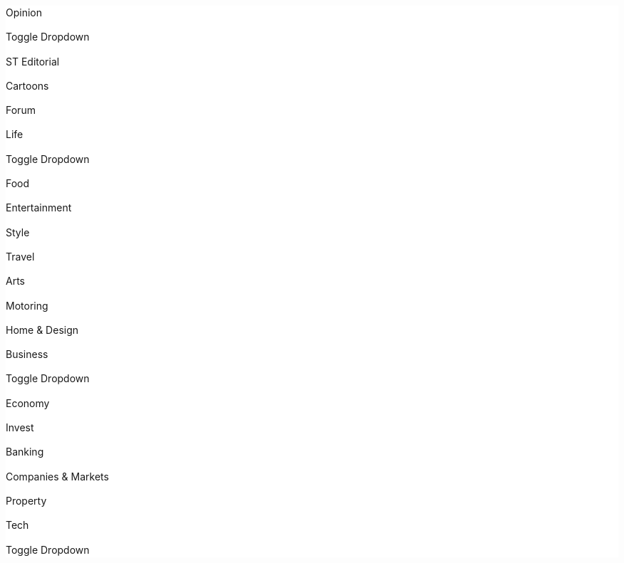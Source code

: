 

Opinion

Toggle Dropdown



ST Editorial


Cartoons


Forum




Life

Toggle Dropdown



Food


Entertainment


Style


Travel


Arts


Motoring


Home & Design




Business

Toggle Dropdown



Economy


Invest


Banking


Companies & Markets


Property




Tech

Toggle Dropdown
